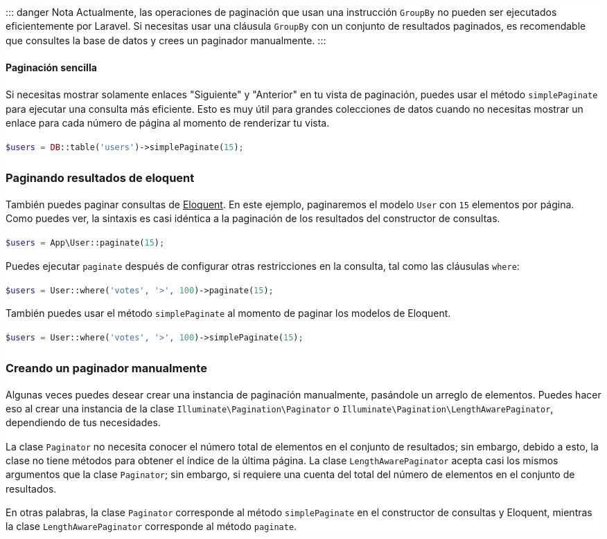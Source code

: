 ```php
```

::: danger Nota
Actualmente, las operaciones de paginación que usan una instrucción `GroupBy` no pueden ser ejecutados eficientemente por Laravel. Si necesitas usar una cláusula `GroupBy` con un conjunto de resultados paginados, es recomendable que consultes la base de datos y crees un paginador manualmente.
:::

#### Paginación sencilla

Si necesitas mostrar solamente enlaces "Siguiente" y "Anterior" en tu vista de paginación, puedes usar el método `simplePaginate` para ejecutar una consulta más eficiente. Esto es muy útil para grandes colecciones de datos cuando no necesitas mostrar un enlace para cada número de página al momento de renderizar tu vista.

```php
$users = DB::table('users')->simplePaginate(15);
```

<a name="paginating-eloquent-results"></a>
### Paginando resultados de eloquent

También puedes paginar consultas de [Eloquent](/docs/{{version}}/eloquent). En este ejemplo, paginaremos el modelo `User` con `15` elementos por página. Como puedes ver, la sintaxis es casi idéntica a la paginación de los resultados del constructor de consultas.

```php
$users = App\User::paginate(15);
```

Puedes ejecutar `paginate` después de configurar otras restricciones en la consulta, tal como las cláusulas `where`:

```php
$users = User::where('votes', '>', 100)->paginate(15);
```

También puedes usar el método `simplePaginate` al momento de paginar los modelos de Eloquent.

```php
$users = User::where('votes', '>', 100)->simplePaginate(15);
```

<a name="manually-creating-a-paginator"></a>
### Creando un paginador manualmente

Algunas veces puedes desear crear una instancia de paginación manualmente, pasándole un arreglo de elementos. Puedes hacer eso al crear una instancia de la clase `Illuminate\Pagination\Paginator` o `Illuminate\Pagination\LengthAwarePaginator`, dependiendo de tus necesidades.

La clase `Paginator` no necesita conocer el número total de elementos en el conjunto de resultados; sin embargo, debido a esto, la clase no tiene métodos para obtener el índice de la última página. La clase `LengthAwarePaginator` acepta casi los mismos argumentos que la clase `Paginator`; sin embargo, si requiere una cuenta del total del número de elementos en el conjunto de resultados.

En otras palabras, la clase `Paginator` corresponde al método `simplePaginate` en el constructor de consultas y Eloquent, mientras la clase `LengthAwarePaginator` corresponde al método `paginate`.
